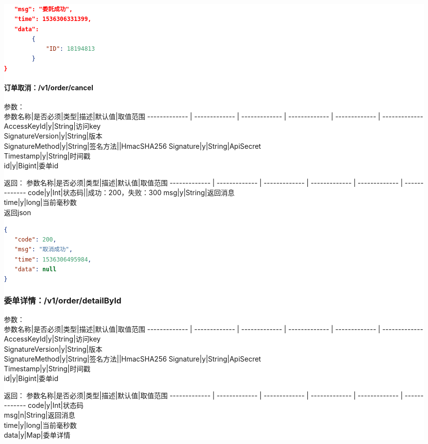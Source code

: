 ```json
   "msg": "委託成功",
   "time": 1536306331399,
   "data":
        {
            "ID": 18194813
        }
}
```


#### 订单取消：/v1/order/cancel
参数：  
参数名称|是否必须|类型|描述|默认值|取值范围
------------- | ------------- |  ------------- | ------------- |  ------------- | -------------
AccessKeyId|y|String|访问key		
SignatureVersion|y|String|版本		
SignatureMethod|y|String|签名方法||HmacSHA256
Signature|y|String|ApiSecret		
Timestamp|y|String|时间戳		
id|y|Bigint|委单id	

返回：
参数名称|是否必须|类型|描述|默认值|取值范围
------------- | ------------- |  ------------- | ------------- |  ------------- | -------------
code|y|Int|状态码||成功：200，失败：300
msg|y|String|返回消息			
time|y|long|当前毫秒数		
返回json
```json
{
   "code": 200,
   "msg": "取消成功",
   "time": 1536306495984,
   "data": null
}
```
### 委单详情：/v1/order/detailById
参数：     
参数名称|是否必须|类型|描述|默认值|取值范围
------------- | ------------- |  ------------- | ------------- |  ------------- | -------------
AccessKeyId|y|String|访问key		
SignatureVersion|y|String|版本		
SignatureMethod|y|String|签名方法||HmacSHA256
Signature|y|String|ApiSecret		
Timestamp|y|String|时间戳		
id|y|Bigint|委单id		

返回：
参数名称|是否必须|类型|描述|默认值|取值范围
------------- | ------------- |  ------------- | ------------- |  ------------- | -------------
code|y|Int|状态码		
msg|n|String|返回消息		
time|y|long|当前毫秒数		
data|y|Map|委单详情		
